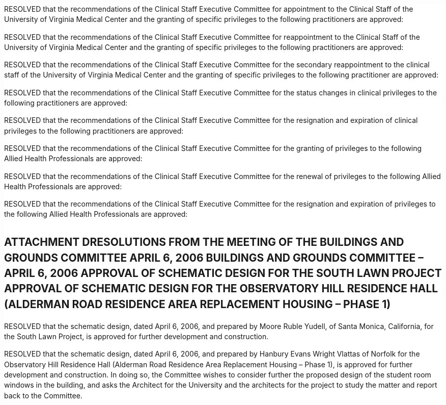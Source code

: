 RESOLVED that the recommendations of the Clinical Staff Executive Committee for appointment to the Clinical Staff of the University of Virginia Medical Center and the granting of specific privileges to the following practitioners are approved:

RESOLVED that the recommendations of the Clinical Staff Executive Committee for reappointment to the Clinical Staff of the University of Virginia Medical Center and the granting of specific privileges to the following practitioners are approved:

RESOLVED that the recommendations of the Clinical Staff Executive Committee for the secondary reappointment to the clinical staff of the University of Virginia Medical Center and the granting of specific privileges to the following practitioner are approved:

RESOLVED that the recommendations of the Clinical Staff Executive Committee for the status changes in clinical privileges to the following practitioners are approved:

RESOLVED that the recommendations of the Clinical Staff Executive Committee for the resignation and expiration of clinical privileges to the following practitioners are approved:

RESOLVED that the recommendations of the Clinical Staff Executive Committee for the granting of privileges to the following Allied Health Professionals are approved:

RESOLVED that the recommendations of the Clinical Staff Executive Committee for the renewal of privileges to the following Allied Health Professionals are approved:

RESOLVED that the recommendations of the Clinical Staff Executive Committee for the resignation and expiration of privileges to the following Allied Health Professionals are approved:

ATTACHMENT DRESOLUTIONS FROM THE MEETING OF THE BUILDINGS AND GROUNDS COMMITTEE APRIL 6, 2006 BUILDINGS AND GROUNDS COMMITTEE – APRIL 6, 2006 APPROVAL OF SCHEMATIC DESIGN FOR THE SOUTH LAWN PROJECT APPROVAL OF SCHEMATIC DESIGN FOR THE OBSERVATORY HILL RESIDENCE HALL (ALDERMAN ROAD RESIDENCE AREA REPLACEMENT HOUSING – PHASE 1)
---------------------------------------------------------------------------------------------------------------------------------------------------------------------------------------------------------------------------------------------------------------------------------------------------------------------------------------

RESOLVED that the schematic design, dated April 6, 2006, and prepared by Moore Ruble Yudell, of Santa Monica, California, for the South Lawn Project, is approved for further development and construction.

RESOLVED that the schematic design, dated April 6, 2006, and prepared by Hanbury Evans Wright Vlattas of Norfolk for the Observatory Hill Residence Hall (Alderman Road Residence Area Replacement Housing – Phase 1), is approved for further development and construction. In doing so, the Committee wishes to consider further the proposed design of the student room windows in the building, and asks the Architect for the University and the architects for the project to study the matter and report back to the Committee.
